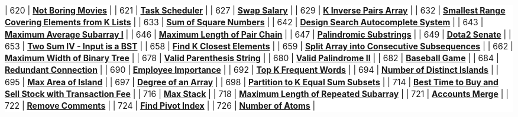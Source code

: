 | 620  | **[Not Boring Movies](https://leetcode.com/problems/not-boring-movies/description/)**                                                                                         |
| 621  | **[Task Scheduler](https://leetcode.com/problems/task-scheduler/description/)**                                                                                               |
| 627  | **[Swap Salary](https://leetcode.com/problems/swap-salary/description/)**                                                                                                     |
| 629  | **[K Inverse Pairs Array](https://leetcode.com/problems/k-inverse-pairs-array/description/)**                                                                                 |
| 632  | **[Smallest Range Covering Elements from K Lists](https://leetcode.com/problems/smallest-range-covering-elements-from-k-lists/description/)**                                 |
| 633  | **[Sum of Square Numbers](https://leetcode.com/problems/sum-of-square-numbers/description/)**                                                                                 |
| 642  | **[Design Search Autocomplete System](https://leetcode.com/problems/design-search-autocomplete-system/description/)**                                                         |
| 643  | **[Maximum Average Subarray I](https://leetcode.com/problems/maximum-average-subarray-i/description/)**                                                                       |
| 646  | **[Maximum Length of Pair Chain](https://leetcode.com/problems/maximum-length-of-pair-chain/description/)**                                                                   |
| 647  | **[Palindromic Substrings](https://leetcode.com/problems/palindromic-substrings/description/)**                                                                               |
| 649  | **[Dota2 Senate](https://leetcode.com/problems/dota2-senate/description/)**                                                                                                   |
| 653  | **[Two Sum IV - Input is a BST](https://leetcode.com/problems/two-sum-iv-input-is-a-bst/description/)**                                                                       |
| 658  | **[Find K Closest Elements](https://leetcode.com/problems/find-k-closest-elements/description/)**                                                                             |
| 659  | **[Split Array into Consecutive Subsequences](https://leetcode.com/problems/split-array-into-consecutive-subsequences/description/)**                                         |
| 662  | **[Maximum Width of Binary Tree](https://leetcode.com/problems/maximum-width-of-binary-tree/description/)**                                                                   |
| 678  | **[Valid Parenthesis String](https://leetcode.com/problems/valid-parenthesis-string/description/)**                                                                           |
| 680  | **[Valid Palindrome II](https://leetcode.com/problems/valid-palindrome-ii/description/)**                                                                                     |
| 682  | **[Baseball Game](https://leetcode.com/problems/baseball-game/description/)**                                                                                                 |
| 684  | **[Redundant Connection](https://leetcode.com/problems/redundant-connection/description/)**                                                                                   |
| 690  | **[Employee Importance](https://leetcode.com/problems/employee-importance/description/)**                                                                                     |
| 692  | **[Top K Frequent Words](https://leetcode.com/problems/top-k-frequent-words/description/)**                                                                                   |
| 694  | **[Number of Distinct Islands](https://leetcode.com/problems/number-of-distinct-islands/description/)**                                                                       |
| 695  | **[Max Area of Island](https://leetcode.com/problems/max-area-of-island/description/)**                                                                                       |
| 697  | **[Degree of an Array](https://leetcode.com/problems/degree-of-an-array/description/)**                                                                                       |
| 698  | **[Partition to K Equal Sum Subsets](https://leetcode.com/problems/partition-to-k-equal-sum-subsets/description/)**                                                           |
| 714  | **[Best Time to Buy and Sell Stock with Transaction Fee](https://leetcode.com/problems/best-time-to-buy-and-sell-stock-with-transaction-fee/description/)**                   |
| 716  | **[Max Stack](https://leetcode.com/problems/max-stack/description/)**                                                                                                         |
| 718  | **[Maximum Length of Repeated Subarray](https://leetcode.com/problems/maximum-length-of-repeated-subarray/description/)**                                                     |
| 721  | **[Accounts Merge](https://leetcode.com/problems/accounts-merge/description/)**                                                                                               |
| 722  | **[Remove Comments](https://leetcode.com/problems/remove-comments/description/)**                                                                                             |
| 724  | **[Find Pivot Index](https://leetcode.com/problems/find-pivot-index/description/)**                                                                                           |
| 726  | **[Number of Atoms](https://leetcode.com/problems/number-of-atoms/description/)**                                                                                             |